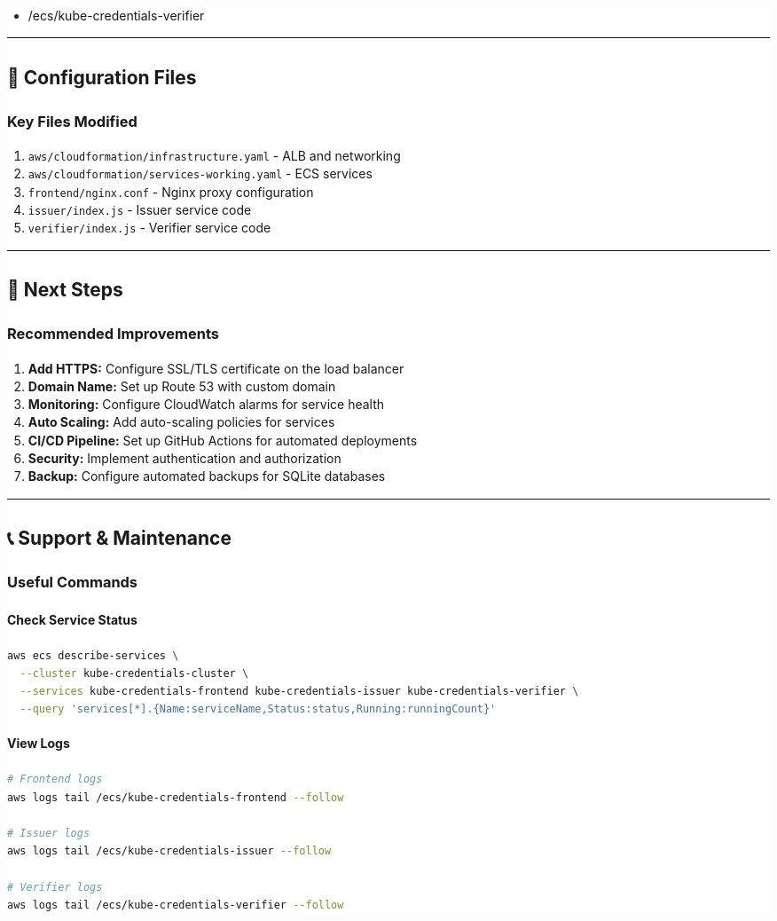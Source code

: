    - /ecs/kube-credentials-verifier

---

## 📝 Configuration Files

### Key Files Modified
1. `aws/cloudformation/infrastructure.yaml` - ALB and networking
2. `aws/cloudformation/services-working.yaml` - ECS services
3. `frontend/nginx.conf` - Nginx proxy configuration
4. `issuer/index.js` - Issuer service code
5. `verifier/index.js` - Verifier service code

---

## 🎯 Next Steps

### Recommended Improvements
1. **Add HTTPS:** Configure SSL/TLS certificate on the load balancer
2. **Domain Name:** Set up Route 53 with custom domain
3. **Monitoring:** Configure CloudWatch alarms for service health
4. **Auto Scaling:** Add auto-scaling policies for services
5. **CI/CD Pipeline:** Set up GitHub Actions for automated deployments
6. **Security:** Implement authentication and authorization
7. **Backup:** Configure automated backups for SQLite databases

---

## 📞 Support & Maintenance

### Useful Commands

#### Check Service Status
```bash
aws ecs describe-services \
  --cluster kube-credentials-cluster \
  --services kube-credentials-frontend kube-credentials-issuer kube-credentials-verifier \
  --query 'services[*].{Name:serviceName,Status:status,Running:runningCount}'
```

#### View Logs
```bash
# Frontend logs
aws logs tail /ecs/kube-credentials-frontend --follow

# Issuer logs
aws logs tail /ecs/kube-credentials-issuer --follow

# Verifier logs
aws logs tail /ecs/kube-credentials-verifier --follow
```
